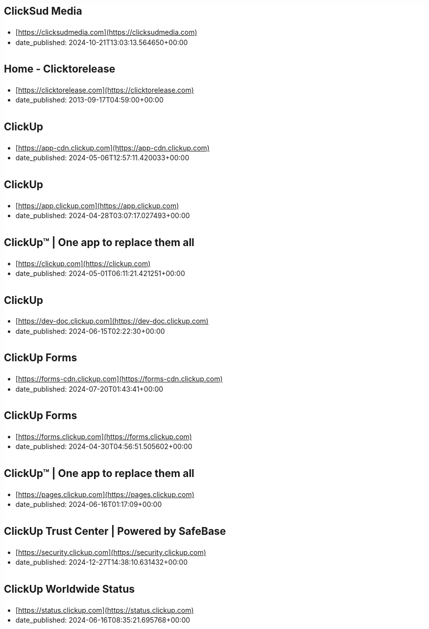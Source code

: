  ## ClickSud Media
 - [https://clicksudmedia.com](https://clicksudmedia.com)
 - date_published: 2024-10-21T13:03:13.564650+00:00

 ## Home - Clicktorelease
 - [https://clicktorelease.com](https://clicktorelease.com)
 - date_published: 2013-09-17T04:59:00+00:00

 ## ClickUp
 - [https://app-cdn.clickup.com](https://app-cdn.clickup.com)
 - date_published: 2024-05-06T12:57:11.420033+00:00

 ## ClickUp
 - [https://app.clickup.com](https://app.clickup.com)
 - date_published: 2024-04-28T03:07:17.027493+00:00

 ## ClickUp™ | One app to replace them all
 - [https://clickup.com](https://clickup.com)
 - date_published: 2024-05-01T06:11:21.421251+00:00

 ## ClickUp
 - [https://dev-doc.clickup.com](https://dev-doc.clickup.com)
 - date_published: 2024-06-15T02:22:30+00:00

 ## ClickUp Forms
 - [https://forms-cdn.clickup.com](https://forms-cdn.clickup.com)
 - date_published: 2024-07-20T01:43:41+00:00

 ## ClickUp Forms
 - [https://forms.clickup.com](https://forms.clickup.com)
 - date_published: 2024-04-30T04:56:51.505602+00:00

 ## ClickUp™ | One app to replace them all
 - [https://pages.clickup.com](https://pages.clickup.com)
 - date_published: 2024-06-16T01:17:09+00:00

 ## ClickUp Trust Center | Powered by SafeBase
 - [https://security.clickup.com](https://security.clickup.com)
 - date_published: 2024-12-27T14:38:10.631432+00:00

 ## ClickUp Worldwide Status
 - [https://status.clickup.com](https://status.clickup.com)
 - date_published: 2024-06-16T08:35:21.695768+00:00
